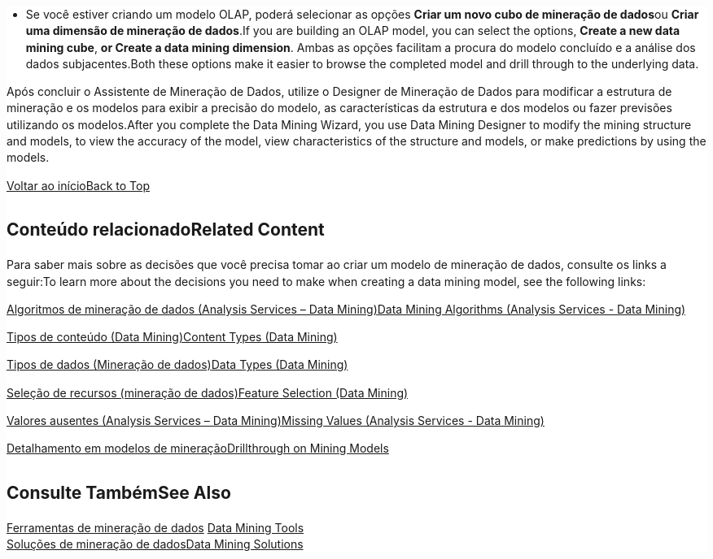 -   <span data-ttu-id="513cd-174">Se você estiver criando um modelo OLAP, poderá selecionar as opções **Criar um novo cubo de mineração de dados**ou **Criar uma dimensão de mineração de dados**.</span><span class="sxs-lookup"><span data-stu-id="513cd-174">If you are building an OLAP model, you can select the options, **Create a new data mining cube**, **or Create a data mining dimension**.</span></span> <span data-ttu-id="513cd-175">Ambas as opções facilitam a procura do modelo concluído e a análise dos dados subjacentes.</span><span class="sxs-lookup"><span data-stu-id="513cd-175">Both these options make it easier to browse the completed model and drill through to the underlying data.</span></span>  
  
 <span data-ttu-id="513cd-176">Após concluir o Assistente de Mineração de Dados, utilize o Designer de Mineração de Dados para modificar a estrutura de mineração e os modelos para exibir a precisão do modelo, as características da estrutura e dos modelos ou fazer previsões utilizando os modelos.</span><span class="sxs-lookup"><span data-stu-id="513cd-176">After you complete the Data Mining Wizard, you use Data Mining Designer to modify the mining structure and models, to view the accuracy of the model, view characteristics of the structure and models, or make predictions by using the models.</span></span>  
  
 [<span data-ttu-id="513cd-177">Voltar ao início</span><span class="sxs-lookup"><span data-stu-id="513cd-177">Back to Top</span></span>](#BKMK_Using_DM_Wizard)  
  
## <a name="related-content"></a><span data-ttu-id="513cd-178">Conteúdo relacionado</span><span class="sxs-lookup"><span data-stu-id="513cd-178">Related Content</span></span>  
 <span data-ttu-id="513cd-179">Para saber mais sobre as decisões que você precisa tomar ao criar um modelo de mineração de dados, consulte os links a seguir:</span><span class="sxs-lookup"><span data-stu-id="513cd-179">To learn more about the decisions you need to make when creating a data mining model, see the following links:</span></span>  
  
 [<span data-ttu-id="513cd-180">Algoritmos de mineração de dados &#40;Analysis Services – Data Mining&#41;</span><span class="sxs-lookup"><span data-stu-id="513cd-180">Data Mining Algorithms &#40;Analysis Services - Data Mining&#41;</span></span>](data-mining-algorithms-analysis-services-data-mining.md)  
  
 [<span data-ttu-id="513cd-181">Tipos de conteúdo &#40;Data Mining&#41;</span><span class="sxs-lookup"><span data-stu-id="513cd-181">Content Types &#40;Data Mining&#41;</span></span>](content-types-data-mining.md)  
  
 [<span data-ttu-id="513cd-182">Tipos de dados &#40;Mineração de dados&#41;</span><span class="sxs-lookup"><span data-stu-id="513cd-182">Data Types &#40;Data Mining&#41;</span></span>](data-types-data-mining.md)  
  
 [<span data-ttu-id="513cd-183">Seleção de recursos &#40;mineração de dados&#41;</span><span class="sxs-lookup"><span data-stu-id="513cd-183">Feature Selection &#40;Data Mining&#41;</span></span>](feature-selection-data-mining.md)  
  
 [<span data-ttu-id="513cd-184">Valores ausentes &#40;Analysis Services – Data Mining&#41;</span><span class="sxs-lookup"><span data-stu-id="513cd-184">Missing Values &#40;Analysis Services - Data Mining&#41;</span></span>](missing-values-analysis-services-data-mining.md)  
  
 [<span data-ttu-id="513cd-185">Detalhamento em modelos de mineração</span><span class="sxs-lookup"><span data-stu-id="513cd-185">Drillthrough on Mining Models</span></span>](drillthrough-on-mining-models.md)  
  
## <a name="see-also"></a><span data-ttu-id="513cd-186">Consulte Também</span><span class="sxs-lookup"><span data-stu-id="513cd-186">See Also</span></span>  
 <span data-ttu-id="513cd-187">[Ferramentas de mineração de dados](data-mining-tools.md) </span><span class="sxs-lookup"><span data-stu-id="513cd-187">[Data Mining Tools](data-mining-tools.md) </span></span>  
 [<span data-ttu-id="513cd-188">Soluções de mineração de dados</span><span class="sxs-lookup"><span data-stu-id="513cd-188">Data Mining Solutions</span></span>](data-mining-solutions.md)  
  
  
